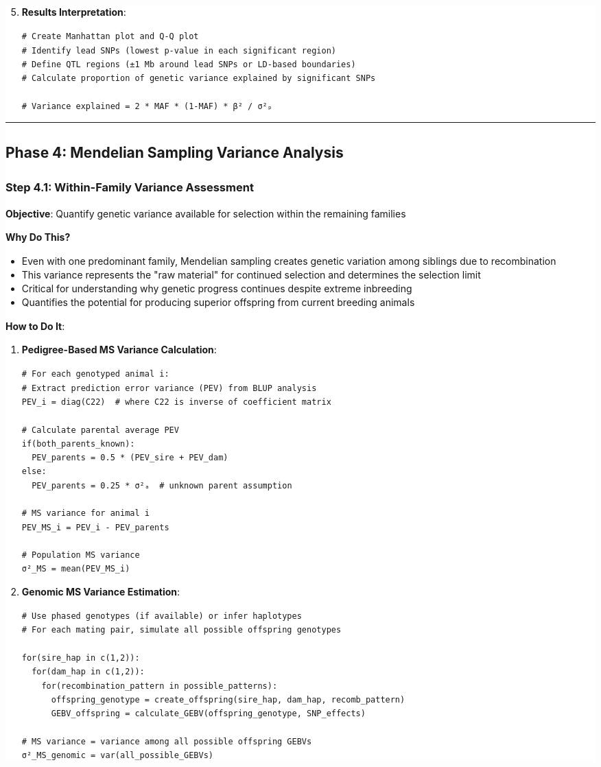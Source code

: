 5. **Results Interpretation**:
   ```
   # Create Manhattan plot and Q-Q plot
   # Identify lead SNPs (lowest p-value in each significant region)
   # Define QTL regions (±1 Mb around lead SNPs or LD-based boundaries)
   # Calculate proportion of genetic variance explained by significant SNPs
   
   # Variance explained = 2 * MAF * (1-MAF) * β² / σ²ₚ
   ```

---

## Phase 4: Mendelian Sampling Variance Analysis

### Step 4.1: Within-Family Variance Assessment
**Objective**: Quantify genetic variance available for selection within the remaining families

**Why Do This?**
- Even with one predominant family, Mendelian sampling creates genetic variation among siblings due to recombination
- This variance represents the "raw material" for continued selection and determines the selection limit
- Critical for understanding why genetic progress continues despite extreme inbreeding
- Quantifies the potential for producing superior offspring from current breeding animals

**How to Do It**:
1. **Pedigree-Based MS Variance Calculation**:
   ```
   # For each genotyped animal i:
   # Extract prediction error variance (PEV) from BLUP analysis
   PEV_i = diag(C22)  # where C22 is inverse of coefficient matrix
   
   # Calculate parental average PEV
   if(both_parents_known):
     PEV_parents = 0.5 * (PEV_sire + PEV_dam)
   else:
     PEV_parents = 0.25 * σ²ₐ  # unknown parent assumption
   
   # MS variance for animal i
   PEV_MS_i = PEV_i - PEV_parents
   
   # Population MS variance
   σ²_MS = mean(PEV_MS_i)
   ```

2. **Genomic MS Variance Estimation**:
   ```
   # Use phased genotypes (if available) or infer haplotypes
   # For each mating pair, simulate all possible offspring genotypes
   
   for(sire_hap in c(1,2)):
     for(dam_hap in c(1,2)):
       for(recombination_pattern in possible_patterns):
         offspring_genotype = create_offspring(sire_hap, dam_hap, recomb_pattern)
         GEBV_offspring = calculate_GEBV(offspring_genotype, SNP_effects)
   
   # MS variance = variance among all possible offspring GEBVs
   σ²_MS_genomic = var(all_possible_GEBVs)
   ```

